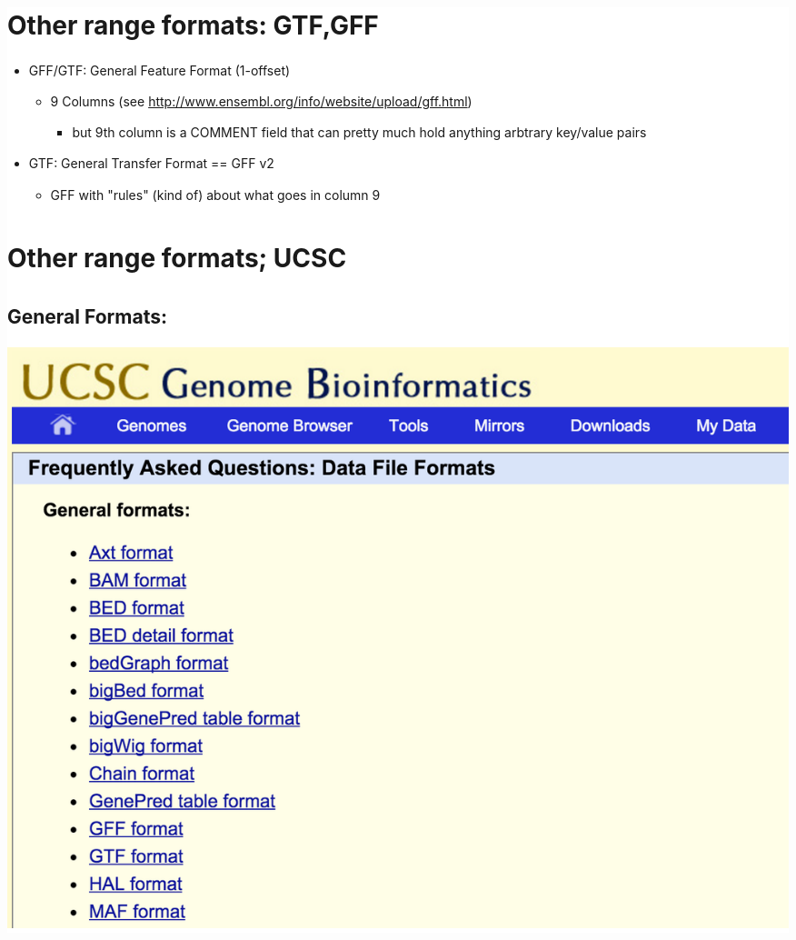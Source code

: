 # Other range formats: GTF,GFF

- GFF/GTF: General Feature Format (1-offset)

	- 9 Columns (see http://www.ensembl.org/info/website/upload/gff.html)

		- but 9th column is a COMMENT field that can pretty much hold anything
		  arbtrary key/value pairs
	  
- GTF: General Transfer Format == GFF v2

	- GFF with "rules" (kind of) about what goes in column 9
	
# Other range formats; UCSC

## General Formats:

![](images/otherFormats.png)
